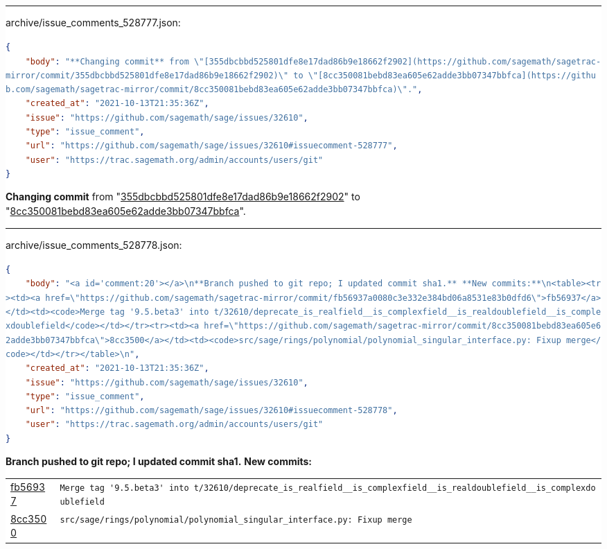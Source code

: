 

---

archive/issue_comments_528777.json:
```json
{
    "body": "**Changing commit** from \"[355dbcbbd525801dfe8e17dad86b9e18662f2902](https://github.com/sagemath/sagetrac-mirror/commit/355dbcbbd525801dfe8e17dad86b9e18662f2902)\" to \"[8cc350081bebd83ea605e62adde3bb07347bbfca](https://github.com/sagemath/sagetrac-mirror/commit/8cc350081bebd83ea605e62adde3bb07347bbfca)\".",
    "created_at": "2021-10-13T21:35:36Z",
    "issue": "https://github.com/sagemath/sage/issues/32610",
    "type": "issue_comment",
    "url": "https://github.com/sagemath/sage/issues/32610#issuecomment-528777",
    "user": "https://trac.sagemath.org/admin/accounts/users/git"
}
```

**Changing commit** from "[355dbcbbd525801dfe8e17dad86b9e18662f2902](https://github.com/sagemath/sagetrac-mirror/commit/355dbcbbd525801dfe8e17dad86b9e18662f2902)" to "[8cc350081bebd83ea605e62adde3bb07347bbfca](https://github.com/sagemath/sagetrac-mirror/commit/8cc350081bebd83ea605e62adde3bb07347bbfca)".



---

archive/issue_comments_528778.json:
```json
{
    "body": "<a id='comment:20'></a>\n**Branch pushed to git repo; I updated commit sha1.** **New commits:**\n<table><tr><td><a href=\"https://github.com/sagemath/sagetrac-mirror/commit/fb56937a0080c3e332e384bd06a8531e83b0dfd6\">fb56937</a></td><td><code>Merge tag '9.5.beta3' into t/32610/deprecate_is_realfield__is_complexfield__is_realdoublefield__is_complexdoublefield</code></td></tr><tr><td><a href=\"https://github.com/sagemath/sagetrac-mirror/commit/8cc350081bebd83ea605e62adde3bb07347bbfca\">8cc3500</a></td><td><code>src/sage/rings/polynomial/polynomial_singular_interface.py: Fixup merge</code></td></tr></table>\n",
    "created_at": "2021-10-13T21:35:36Z",
    "issue": "https://github.com/sagemath/sage/issues/32610",
    "type": "issue_comment",
    "url": "https://github.com/sagemath/sage/issues/32610#issuecomment-528778",
    "user": "https://trac.sagemath.org/admin/accounts/users/git"
}
```

<a id='comment:20'></a>
**Branch pushed to git repo; I updated commit sha1.** **New commits:**
<table><tr><td><a href="https://github.com/sagemath/sagetrac-mirror/commit/fb56937a0080c3e332e384bd06a8531e83b0dfd6">fb56937</a></td><td><code>Merge tag '9.5.beta3' into t/32610/deprecate_is_realfield__is_complexfield__is_realdoublefield__is_complexdoublefield</code></td></tr><tr><td><a href="https://github.com/sagemath/sagetrac-mirror/commit/8cc350081bebd83ea605e62adde3bb07347bbfca">8cc3500</a></td><td><code>src/sage/rings/polynomial/polynomial_singular_interface.py: Fixup merge</code></td></tr></table>

